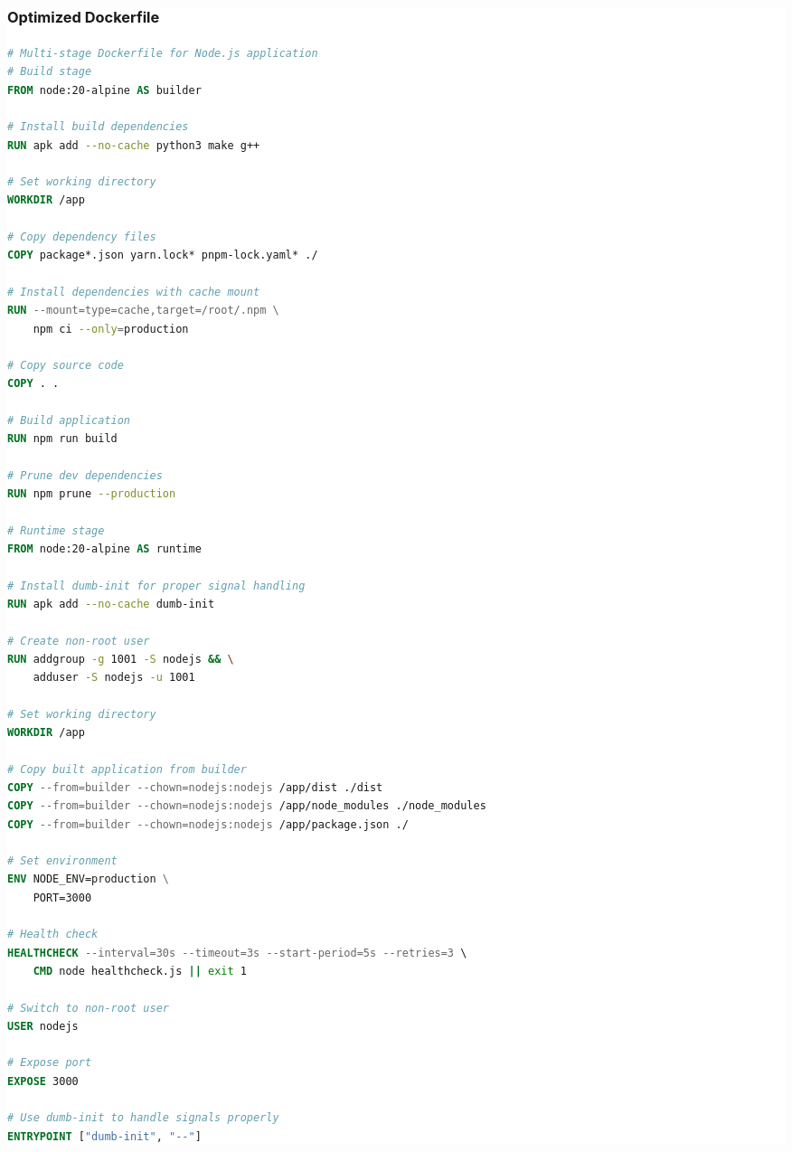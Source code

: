 ### Optimized Dockerfile
```dockerfile
# Multi-stage Dockerfile for Node.js application
# Build stage
FROM node:20-alpine AS builder

# Install build dependencies
RUN apk add --no-cache python3 make g++

# Set working directory
WORKDIR /app

# Copy dependency files
COPY package*.json yarn.lock* pnpm-lock.yaml* ./

# Install dependencies with cache mount
RUN --mount=type=cache,target=/root/.npm \
    npm ci --only=production

# Copy source code
COPY . .

# Build application
RUN npm run build

# Prune dev dependencies
RUN npm prune --production

# Runtime stage
FROM node:20-alpine AS runtime

# Install dumb-init for proper signal handling
RUN apk add --no-cache dumb-init

# Create non-root user
RUN addgroup -g 1001 -S nodejs && \
    adduser -S nodejs -u 1001

# Set working directory
WORKDIR /app

# Copy built application from builder
COPY --from=builder --chown=nodejs:nodejs /app/dist ./dist
COPY --from=builder --chown=nodejs:nodejs /app/node_modules ./node_modules
COPY --from=builder --chown=nodejs:nodejs /app/package.json ./

# Set environment
ENV NODE_ENV=production \
    PORT=3000

# Health check
HEALTHCHECK --interval=30s --timeout=3s --start-period=5s --retries=3 \
    CMD node healthcheck.js || exit 1

# Switch to non-root user
USER nodejs

# Expose port
EXPOSE 3000

# Use dumb-init to handle signals properly
ENTRYPOINT ["dumb-init", "--"]

```